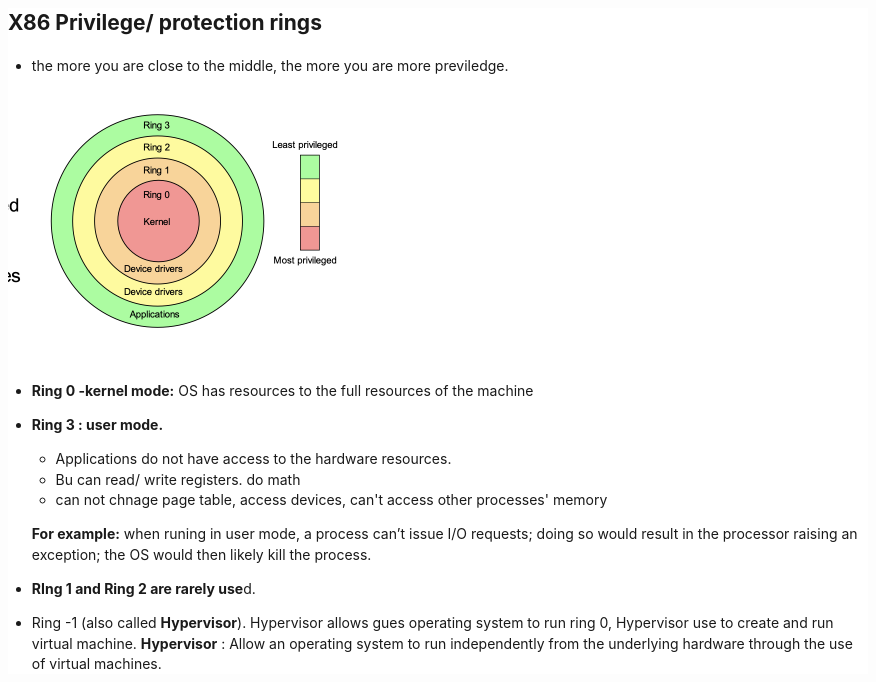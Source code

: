 

## X86 Privilege/ protection rings

* the more you are close to the middle, the more you are more previledge. 

<img src="Notes/Screen%20Shot%202023-02-04%20at%2010.56.12%20AM.png" alt="Screen Shot 2023-02-04 at 10.56.12 AM" style="zoom:50%;" />



* **Ring 0 -kernel mode:** OS has resources to the full resources of the machine 

* **Ring 3 : user mode.**

  	*  Applications do not have access to the hardware resources.      
  	*  Bu can  read/ write registers. do math 
  	*  can not chnage page table, access devices, can't access other processes' memory

  **For example:** when runing in user mode, a process can’t issue I/O requests; doing so would result in the processor raising an exception; the OS would then likely kill the process.

* **RIng 1 and Ring 2 are rarely use**d. 

* Ring -1 (also called **Hypervisor**).  Hypervisor allows gues operating system to run ring 0, Hypervisor use to create and run virtual machine. **Hypervisor** : Allow an operating system to run independently from the underlying hardware through the use of virtual machines. 



